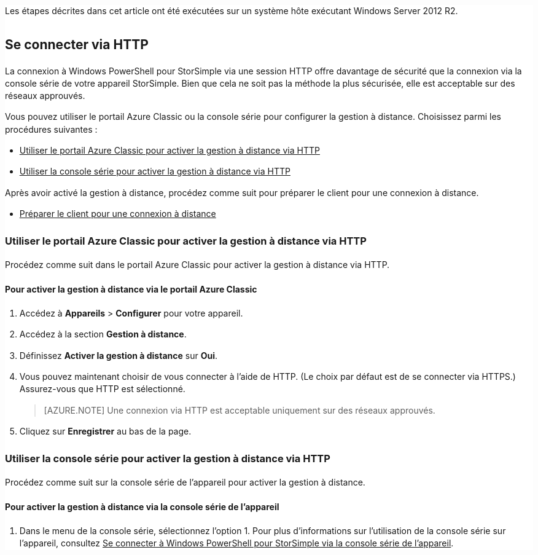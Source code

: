 Les étapes décrites dans cet article ont été exécutées sur un système hôte exécutant Windows Server 2012 R2.

## Se connecter via HTTP

La connexion à Windows PowerShell pour StorSimple via une session HTTP offre davantage de sécurité que la connexion via la console série de votre appareil StorSimple. Bien que cela ne soit pas la méthode la plus sécurisée, elle est acceptable sur des réseaux approuvés.

Vous pouvez utiliser le portail Azure Classic ou la console série pour configurer la gestion à distance. Choisissez parmi les procédures suivantes :

- [Utiliser le portail Azure Classic pour activer la gestion à distance via HTTP](#use-the-azure-classic-portal-to-enable-remote-management-over-http)

- [Utiliser la console série pour activer la gestion à distance via HTTP](#use-the-serial-console-to-enable-remote-management-over-http)

Après avoir activé la gestion à distance, procédez comme suit pour préparer le client pour une connexion à distance.

- [Préparer le client pour une connexion à distance](#prepare-the-client-for-remote-connection)

### Utiliser le portail Azure Classic pour activer la gestion à distance via HTTP 

Procédez comme suit dans le portail Azure Classic pour activer la gestion à distance via HTTP.

#### Pour activer la gestion à distance via le portail Azure Classic

1. Accédez à **Appareils** > **Configurer** pour votre appareil.

2. Accédez à la section **Gestion à distance**.

3. Définissez **Activer la gestion à distance** sur **Oui**.

4. Vous pouvez maintenant choisir de vous connecter à l’aide de HTTP. (Le choix par défaut est de se connecter via HTTPS.) Assurez-vous que HTTP est sélectionné.

    >[AZURE.NOTE] Une connexion via HTTP est acceptable uniquement sur des réseaux approuvés.

6. Cliquez sur **Enregistrer** au bas de la page.

### Utiliser la console série pour activer la gestion à distance via HTTP

Procédez comme suit sur la console série de l’appareil pour activer la gestion à distance.

#### Pour activer la gestion à distance via la console série de l’appareil

1. Dans le menu de la console série, sélectionnez l’option 1. Pour plus d’informations sur l’utilisation de la console série sur l’appareil, consultez [Se connecter à Windows PowerShell pour StorSimple via la console série de l’appareil](storsimple-windows-powershell-administration.md#connect-to-windows-powershell-for-storsimple-via-device-serial-console).
